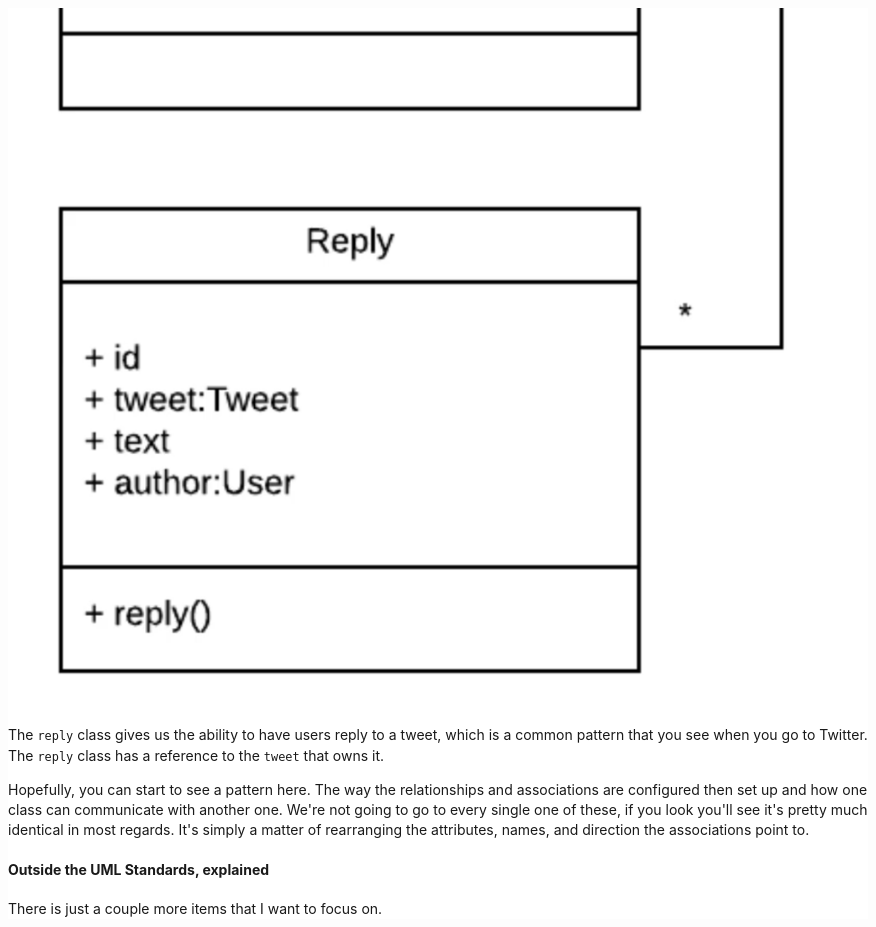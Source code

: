 ![large](./06-166_IMG5.png)

The `reply` class gives us the ability to have users reply to a tweet, which is a common pattern that you see when you go to Twitter. The `reply` class has a reference to the `tweet` that owns it. 

Hopefully, you can start to see a pattern here. The way the relationships and associations are configured then set up and how one class can communicate with another one. We're not going to go to every single one of these, if you look you'll see it's pretty much identical in most regards. It's simply a matter of rearranging the attributes, names, and direction the associations point to. 

#### Outside the UML Standards, explained

There is just a couple more items that I want to focus on.
